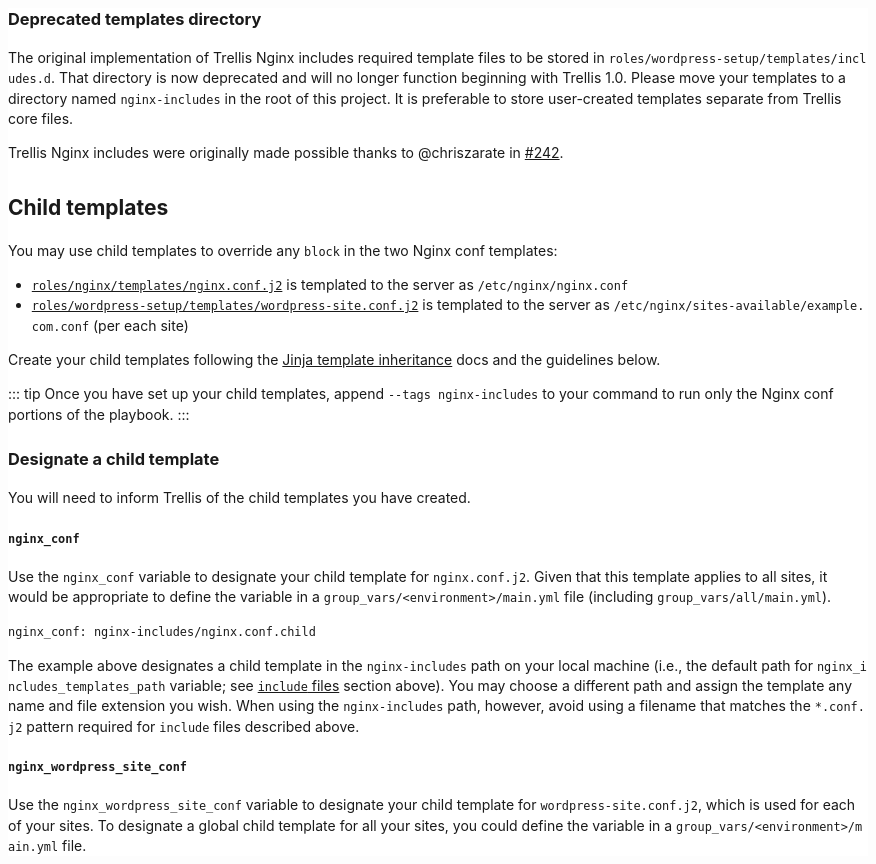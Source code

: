 ### Deprecated templates directory

The original implementation of Trellis Nginx includes required template files to be stored in `roles/wordpress-setup/templates/includes.d`. That directory is now deprecated and will no longer function beginning with Trellis 1.0. Please move your templates to a directory named `nginx-includes` in the root of this project. It is preferable to store user-created templates separate from Trellis core files.

Trellis Nginx includes were originally made possible thanks to @chriszarate in [#242](https://github.com/roots/trellis/pull/242).

## Child templates

You may use child templates to override any `block` in the two Nginx conf templates:

- [`roles/nginx/templates/nginx.conf.j2`](https://github.com/roots/trellis/blob/master/roles/nginx/templates/nginx.conf.j2) is templated to the server as `/etc/nginx/nginx.conf`
- [`roles/wordpress-setup/templates/wordpress-site.conf.j2`](https://github.com/roots/trellis/blob/master/roles/wordpress-setup/templates/wordpress-site.conf.j2) is templated to the server as `/etc/nginx/sites-available/example.com.conf` (per each site)

Create your child templates following the [Jinja template inheritance](http://jinja.pocoo.org/docs/latest/templates/#template-inheritance) docs and the guidelines below.

::: tip
Once you have set up your child templates, append `--tags nginx-includes` to your command to run only the Nginx conf portions of the playbook.
:::

### Designate a child template

You will need to inform Trellis of the child templates you have created.

#### `nginx_conf`

Use the `nginx_conf` variable to designate your child template for `nginx.conf.j2`. Given that this template applies to all sites, it would be appropriate to define the variable in a `group_vars/<environment>/main.yml` file (including `group_vars/all/main.yml`).

```bash
nginx_conf: nginx-includes/nginx.conf.child
```

The example above designates a child template in the `nginx-includes` path on your local machine (i.e., the default path for `nginx_includes_templates_path` variable; see [`include` files](#include-files) section above). You may choose a different path and assign the template any name and file extension you wish. When using the `nginx-includes` path, however, avoid using a filename that matches the `*.conf.j2` pattern required for `include` files described above.

#### `nginx_wordpress_site_conf`

Use the `nginx_wordpress_site_conf` variable to designate your child template for `wordpress-site.conf.j2`, which is used for each of your sites. To designate a global child template for all your sites, you could define the variable in a `group_vars/<environment>/main.yml` file.
